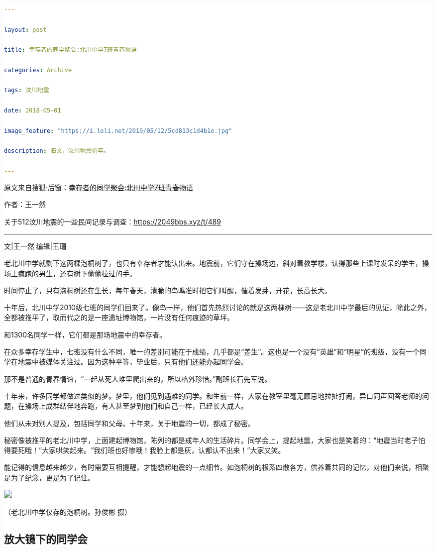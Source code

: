 ```yaml
---

layout: post

title: 幸存者的同学聚会:北川中学7班青春物语

categories: Archive

tags: 汶川地震

date: 2018-05-01

image_feature: "https://i.loli.net/2019/05/12/5cd813c1d4b1e.jpg"

description: 旧文，汶川地震拾年。

---
```


原文来自搜狐·后窗：~~[幸存者的同学聚会:北川中学7班青春物语](
https://m.sohu.com/a/229855738_658673/?pvid=000115_3w_a&from=timeline)~~

作者：王一然

关于512汶川地震的一些民间记录与调查：<https://2049bbs.xyz/t/489>

---

文\|王一然 编辑\|王珊

老北川中学就剩下这两棵泡桐树了，也只有幸存者才能认出来。地震前，它们守在操场边，斜对着教学楼，认得那些上课时发呆的学生，操场上疯跑的男生，还有树下偷偷拉过的手。

时间停止了，只有泡桐树还在生长，每年春天，清脆的鸟鸣准时把它们叫醒，催着发芽，开花，长高长大。

十年后，北川中学2010级七班的同学们回来了。像鸟一样，他们首先热烈讨论的就是这两棵树——这是老北川中学最后的见证，除此之外，全都被推平了，取而代之的是一座遗址博物馆，一片没有任何痕迹的草坪。

和1300名同学一样，它们都是那场地震中的幸存者。

在众多幸存学生中，七班没有什么不同，唯一的差别可能在于成绩，几乎都是“差生”。这也是一个没有“英雄”和“明星”的班级，没有一个同学在地震中被媒体关注过。因为这种平等，毕业后，只有他们还能办起同学会。

那不是普通的青春情谊，“一起从死人堆里爬出来的，所以格外珍惜。”副班长石先军说。

十年来，许多同学都做过类似的梦。梦里，他们见到遇难的同学。和生前一样，大家在教室里毫无顾忌地拉扯打闹，异口同声回答老师的问题，在操场上成群结伴地奔跑，有人甚至梦到他们和自己一样，已经长大成人。

他们从未对别人提及，包括同学和父母。十年来，关于地震的一切，都成了秘密。

秘密像被推平的老北川中学，上面建起博物馆，陈列的都是成年人的生活碎片。同学会上，提起地震，大家也是笑着的：“地震当时老子怕得要死哦！”大家哄笑起来。“我们班也好惨哦！我脸上都是灰，认都认不出来！”大家又笑。

能记得的信息越来越少，有时需要互相提醒，才能想起地震的一点细节。如泡桐树的根系四散各方，供养着共同的记忆，对他们来说，相聚是为了纪念，更是为了记住。

 ![](https://i.loli.net/2019/05/12/5cd813be02929.jpg)

<figcaption>（老北川中学仅存的泡桐树。孙俊彬 摄）</figcaption>

## 放大镜下的同学会
